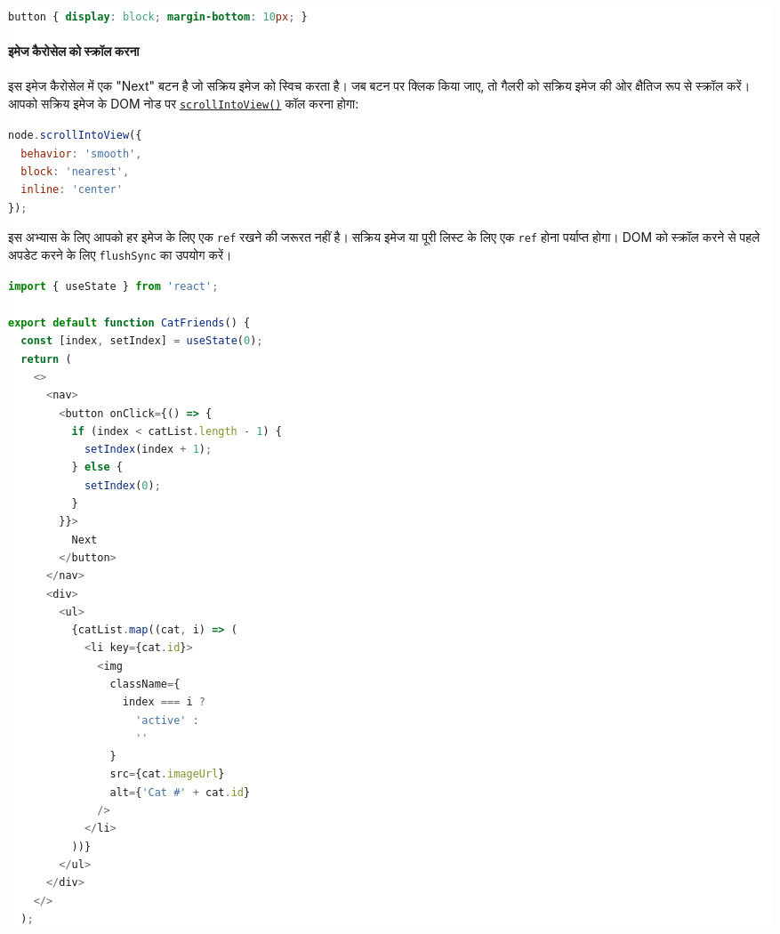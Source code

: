 ```css
button { display: block; margin-bottom: 10px; }
```

</Sandpack>

</Solution>

#### इमेज कैरोसेल को स्क्रॉल करना

इस इमेज कैरोसेल में एक "Next" बटन है जो सक्रिय इमेज को स्विच करता है। जब बटन पर क्लिक किया जाए, तो गैलरी को सक्रिय इमेज की ओर क्षैतिज रूप से स्क्रॉल करें। आपको सक्रिय इमेज के DOM नोड पर [`scrollIntoView()`](https://developer.mozilla.org/en-US/docs/Web/API/Element/scrollIntoView) कॉल करना होगा:

```js
node.scrollIntoView({
  behavior: 'smooth',
  block: 'nearest',
  inline: 'center'
});
```

<Hint>

इस अभ्यास के लिए आपको हर इमेज के लिए एक `ref` रखने की जरूरत नहीं है। सक्रिय इमेज या पूरी लिस्ट के लिए एक `ref` होना पर्याप्त होगा। DOM को स्क्रॉल करने से पहले अपडेट करने के लिए `flushSync` का उपयोग करें।

</Hint>

<Sandpack>

```js
import { useState } from 'react';

export default function CatFriends() {
  const [index, setIndex] = useState(0);
  return (
    <>
      <nav>
        <button onClick={() => {
          if (index < catList.length - 1) {
            setIndex(index + 1);
          } else {
            setIndex(0);
          }
        }}>
          Next
        </button>
      </nav>
      <div>
        <ul>
          {catList.map((cat, i) => (
            <li key={cat.id}>
              <img
                className={
                  index === i ?
                    'active' :
                    ''
                }
                src={cat.imageUrl}
                alt={'Cat #' + cat.id}
              />
            </li>
          ))}
        </ul>
      </div>
    </>
  );
```